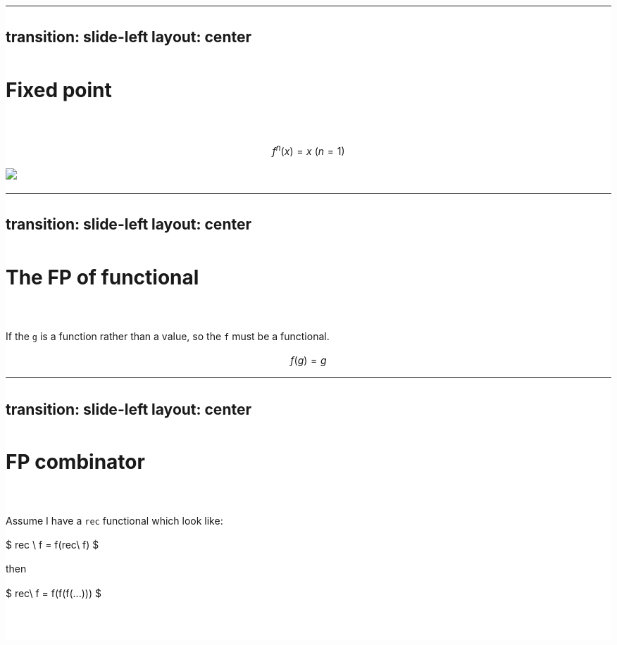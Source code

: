 </div>

---
transition: slide-left
layout: center
---

# Fixed point
<br>

$$f^n(x)=x\ (n = 1)$$

<img src="https://upload.wikimedia.org/wikipedia/commons/3/3c/Fixed_Point_Graph.png" />


---
transition: slide-left
layout: center
---

# The FP of functional
<br>

If the `g` is a function rather than a value, so the `f` must be a functional.

$$
f(g) = g
$$

---
transition: slide-left
layout: center
---

# FP combinator
<br>



Assume I have a `rec` functional which look like:

$
rec \ f = f(rec\ f)
$

then

$
rec\ f = f(f(f(...)))
$

<br>
<br>
